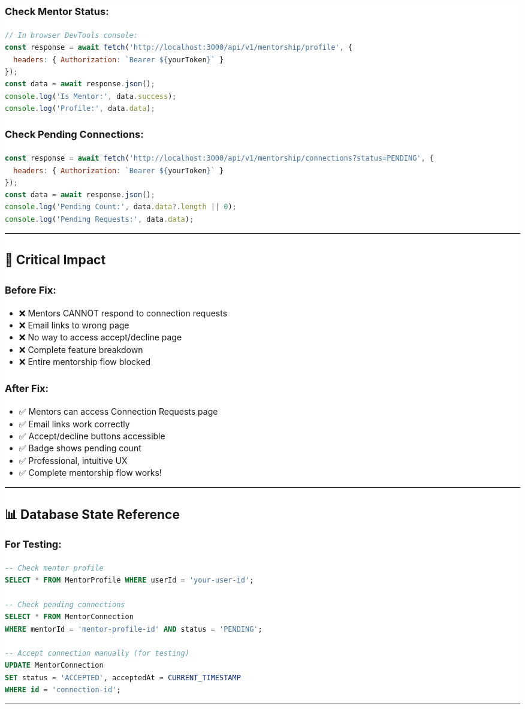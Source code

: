 ### Check Mentor Status:
```javascript
// In browser DevTools console:
const response = await fetch('http://localhost:3000/api/v1/mentorship/profile', {
  headers: { Authorization: `Bearer ${yourToken}` }
});
const data = await response.json();
console.log('Is Mentor:', data.success);
console.log('Profile:', data.data);
```

### Check Pending Connections:
```javascript
const response = await fetch('http://localhost:3000/api/v1/mentorship/connections?status=PENDING', {
  headers: { Authorization: `Bearer ${yourToken}` }
});
const data = await response.json();
console.log('Pending Count:', data.data?.length || 0);
console.log('Pending Requests:', data.data);
```

---

## 🚨 Critical Impact

### Before Fix:
- ❌ Mentors CANNOT respond to connection requests
- ❌ Email links to wrong page
- ❌ No way to access accept/decline page
- ❌ Complete feature breakdown
- ❌ Entire mentorship flow blocked

### After Fix:
- ✅ Mentors can access Connection Requests page
- ✅ Email links work correctly
- ✅ Accept/decline buttons accessible
- ✅ Badge shows pending count
- ✅ Professional, intuitive UX
- ✅ Complete mentorship flow works!

---

## 📊 Database State Reference

### For Testing:
```sql
-- Check mentor profile
SELECT * FROM MentorProfile WHERE userId = 'your-user-id';

-- Check pending connections
SELECT * FROM MentorConnection 
WHERE mentorId = 'mentor-profile-id' AND status = 'PENDING';

-- Accept connection manually (for testing)
UPDATE MentorConnection 
SET status = 'ACCEPTED', acceptedAt = CURRENT_TIMESTAMP 
WHERE id = 'connection-id';
```

---